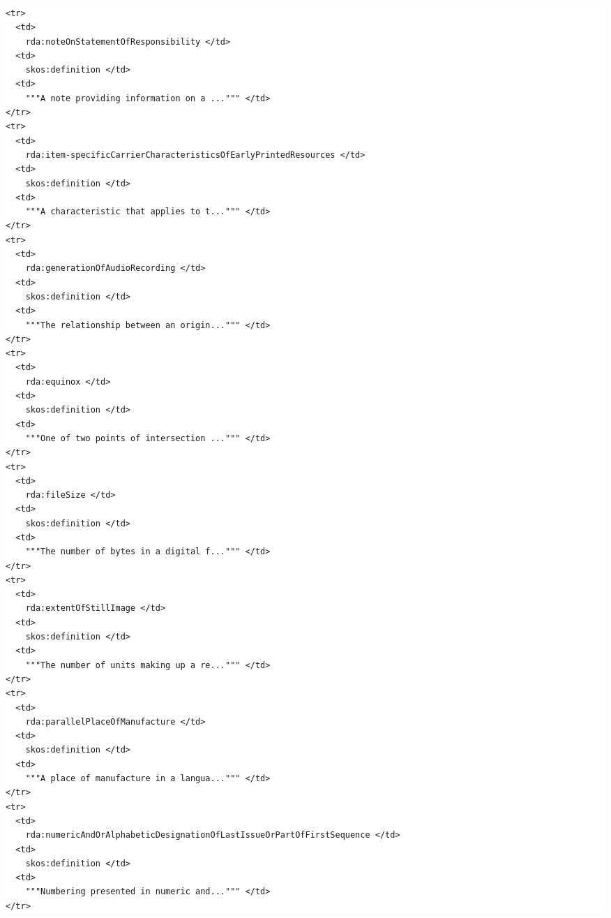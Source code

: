     <tr>
      <td>
        rda:noteOnStatementOfResponsibility </td>
      <td>
        skos:definition </td>
      <td>
        """A note providing information on a ...""" </td>
    </tr>
    <tr>
      <td>
        rda:item-specificCarrierCharacteristicsOfEarlyPrintedResources </td>
      <td>
        skos:definition </td>
      <td>
        """A characteristic that applies to t...""" </td>
    </tr>
    <tr>
      <td>
        rda:generationOfAudioRecording </td>
      <td>
        skos:definition </td>
      <td>
        """The relationship between an origin...""" </td>
    </tr>
    <tr>
      <td>
        rda:equinox </td>
      <td>
        skos:definition </td>
      <td>
        """One of two points of intersection ...""" </td>
    </tr>
    <tr>
      <td>
        rda:fileSize </td>
      <td>
        skos:definition </td>
      <td>
        """The number of bytes in a digital f...""" </td>
    </tr>
    <tr>
      <td>
        rda:extentOfStillImage </td>
      <td>
        skos:definition </td>
      <td>
        """The number of units making up a re...""" </td>
    </tr>
    <tr>
      <td>
        rda:parallelPlaceOfManufacture </td>
      <td>
        skos:definition </td>
      <td>
        """A place of manufacture in a langua...""" </td>
    </tr>
    <tr>
      <td>
        rda:numericAndOrAlphabeticDesignationOfLastIssueOrPartOfFirstSequence </td>
      <td>
        skos:definition </td>
      <td>
        """Numbering presented in numeric and...""" </td>
    </tr>